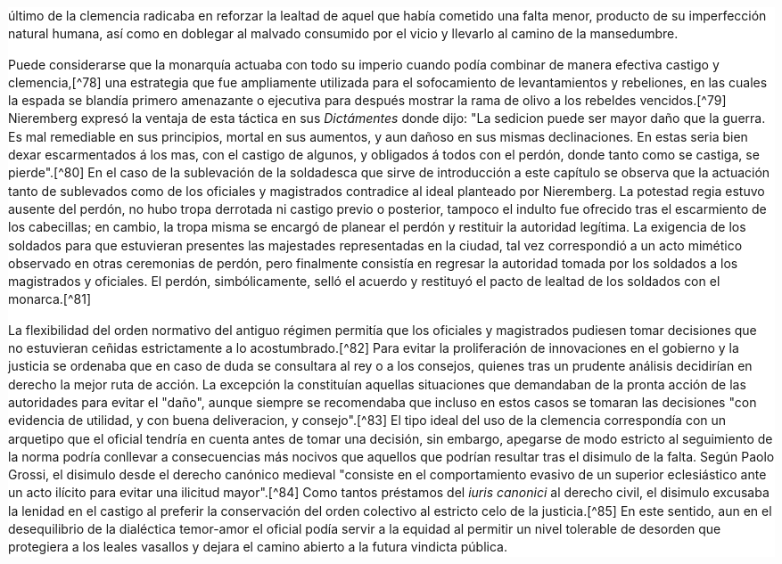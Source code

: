 último de la clemencia radicaba en reforzar la lealtad de aquel que
había cometido una falta menor, producto de su imperfección natural
humana, así como en doblegar al malvado consumido por el vicio y
llevarlo al camino de la mansedumbre.

Puede considerarse que la monarquía actuaba con todo su imperio cuando
podía combinar de manera efectiva castigo y clemencia,[^78] una
estrategia que fue ampliamente utilizada para el sofocamiento de
levantamientos y rebeliones, en las cuales la espada se blandía primero
amenazante o ejecutiva para después mostrar la rama de olivo a los
rebeldes vencidos.[^79] Nieremberg expresó la ventaja de esta táctica en
sus *Dictámentes* donde dijo: "La sedicion puede ser mayor daño que la
guerra. Es mal remediable en sus principios, mortal en sus aumentos, y
aun dañoso en sus mismas declinaciones. En estas seria bien dexar
escarmentados á los mas, con el castigo de algunos, y obligados á todos
con el perdón, donde tanto como se castiga, se pierde".[^80] En el caso
de la sublevación de la soldadesca que sirve de introducción a este
capítulo se observa que la actuación tanto de sublevados como de los
oficiales y magistrados contradice al ideal planteado por Nieremberg. La
potestad regia estuvo ausente del perdón, no hubo tropa derrotada ni
castigo previo o posterior, tampoco el indulto fue ofrecido tras el
escarmiento de los cabecillas; en cambio, la tropa misma se encargó de
planear el perdón y restituir la autoridad legítima. La exigencia de los
soldados para que estuvieran presentes las majestades representadas en
la ciudad, tal vez correspondió a un acto mimético observado en otras
ceremonias de perdón, pero finalmente consistía en regresar la autoridad
tomada por los soldados a los magistrados y oficiales. El perdón,
simbólicamente, selló el acuerdo y restituyó el pacto de lealtad de los
soldados con el monarca.[^81]

La flexibilidad del orden normativo del antiguo régimen permitía que los
oficiales y magistrados pudiesen tomar decisiones que no estuvieran
ceñidas estrictamente a lo acostumbrado.[^82] Para evitar la
proliferación de innovaciones en el gobierno y la justicia se ordenaba
que en caso de duda se consultara al rey o a los consejos, quienes tras
un prudente análisis decidirían en derecho la mejor ruta de acción. La
excepción la constituían aquellas situaciones que demandaban de la
pronta acción de las autoridades para evitar el "daño", aunque siempre
se recomendaba que incluso en estos casos se tomaran las decisiones "con
evidencia de utilidad, y con buena deliveracion, y consejo".[^83] El
tipo ideal del uso de la clemencia correspondía con un arquetipo que el
oficial tendría en cuenta antes de tomar una decisión, sin embargo,
apegarse de modo estricto al seguimiento de la norma podría conllevar a
consecuencias más nocivos que aquellos que podrían resultar tras el
disimulo de la falta. Según Paolo Grossi, el disimulo desde el derecho
canónico medieval "consiste en el comportamiento evasivo de un superior
eclesiástico ante un acto ilícito para evitar una ilicitud mayor".[^84]
Como tantos préstamos del *iuris canonici* al derecho civil, el disimulo
excusaba la lenidad en el castigo al preferir la conservación del orden
colectivo al estricto celo de la justicia.[^85] En este sentido, aun en
el desequilibrio de la dialéctica temor-amor el oficial podía servir a
la equidad al permitir un nivel tolerable de desorden que protegiera a
los leales vasallos y dejara el camino abierto a la futura vindicta
pública.
